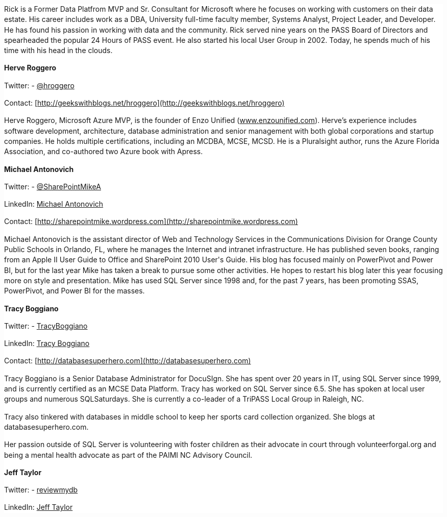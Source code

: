 Rick is a Former Data Platfrom MVP  and Sr. Consultant for Microsoft where he focuses on working with customers on their data estate. His career includes work as a DBA, University full-time faculty member, Systems Analyst, Project Leader, and Developer. He has found his passion in working with data and the community. Rick served nine years on the PASS Board of Directors and spearheaded the popular 24 Hours of PASS event. He also started his local User Group in 2002. Today, he spends much of his time with his head in the clouds.
 
**Herve Roggero**
 
Twitter:  - [@hroggero](https://www.twitter.com/@hroggero)
 
Contact: [http://geekswithblogs.net/hroggero](http://geekswithblogs.net/hroggero)
 
Herve Roggero, Microsoft Azure MVP, is the founder of Enzo Unified (www.enzounified.com). Herve’s experience includes software development, architecture, database administration and senior management with both global corporations and startup companies. He holds multiple certifications, including an MCDBA, MCSE, MCSD. He is a Pluralsight author, runs the Azure Florida Association, and co-authored two Azure book with Apress.
 
**Michael Antonovich**
 
Twitter:  - [@SharePointMikeA](https://www.twitter.com/@SharePointMikeA)
 
LinkedIn: [Michael Antonovich](https://www.linkedin.com/in/michaelpantonovich?)
 
Contact: [http://sharepointmike.wordpress.com](http://sharepointmike.wordpress.com)
 
Michael Antonovich is the assistant director of Web and Technology Services in the Communications Division for Orange County Public Schools in Orlando, FL, where he manages the Internet and intranet infrastructure.  He has published seven books, ranging from an Apple II User Guide to Office and SharePoint 2010 User's Guide. His blog has focused mainly on PowerPivot and Power BI, but for the last year Mike has taken a break to pursue some other activities.  He hopes to restart his blog later this year focusing more on style and presentation. Mike has used SQL Server since 1998 and, for the past 7 years, has been promoting SSAS, PowerPivot, and Power BI for the masses.
 
**Tracy Boggiano**
 
Twitter:  - [TracyBoggiano](https://www.twitter.com/TracyBoggiano)
 
LinkedIn: [Tracy Boggiano](https://www.linkedin.com/in/tracyboggiano)
 
Contact: [http://databasesuperhero.com](http://databasesuperhero.com)
 
Tracy Boggiano is a Senior Database Administrator for DocuSIgn. She has spent over 20 years in IT, using SQL Server since 1999, and is currently certified as an MCSE Data Platform. Tracy has worked on SQL Server since 6.5. She has spoken at local user groups and numerous SQLSaturdays. She is currently a co-leader of a TriPASS Local Group in Raleigh, NC.   

Tracy also tinkered with databases in middle school to keep her sports card collection organized. She blogs at databasesuperhero.com. 

Her passion outside of SQL Server is volunteering with foster children as their advocate in court through volunteerforgal.org and being a mental health advocate as part of the PAIMI NC Advisory Council.
 
**Jeff Taylor**
 
Twitter:  - [reviewmydb](https://www.twitter.com/reviewmydb)
 
LinkedIn: [Jeff Taylor](https://www.linkedin.com/in/aspnerd)
 